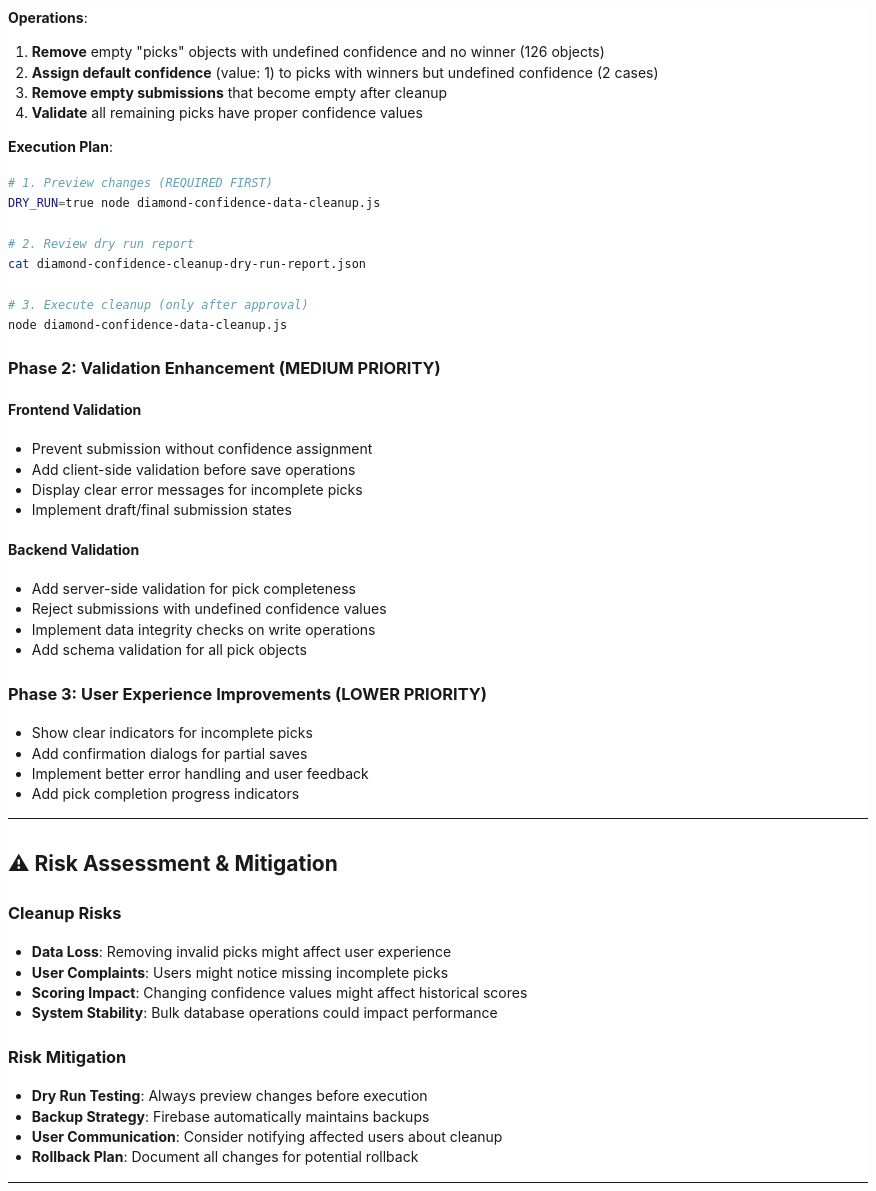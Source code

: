 **Operations**:
1. **Remove** empty "picks" objects with undefined confidence and no winner (126 objects)
2. **Assign default confidence** (value: 1) to picks with winners but undefined confidence (2 cases)  
3. **Remove empty submissions** that become empty after cleanup
4. **Validate** all remaining picks have proper confidence values

**Execution Plan**:
```bash
# 1. Preview changes (REQUIRED FIRST)
DRY_RUN=true node diamond-confidence-data-cleanup.js

# 2. Review dry run report
cat diamond-confidence-cleanup-dry-run-report.json

# 3. Execute cleanup (only after approval)
node diamond-confidence-data-cleanup.js
```

### Phase 2: Validation Enhancement (MEDIUM PRIORITY)

#### Frontend Validation
- Prevent submission without confidence assignment
- Add client-side validation before save operations  
- Display clear error messages for incomplete picks
- Implement draft/final submission states

#### Backend Validation  
- Add server-side validation for pick completeness
- Reject submissions with undefined confidence values
- Implement data integrity checks on write operations
- Add schema validation for all pick objects

### Phase 3: User Experience Improvements (LOWER PRIORITY)
- Show clear indicators for incomplete picks
- Add confirmation dialogs for partial saves
- Implement better error handling and user feedback
- Add pick completion progress indicators

---

## ⚠️ Risk Assessment & Mitigation

### Cleanup Risks
- **Data Loss**: Removing invalid picks might affect user experience
- **User Complaints**: Users might notice missing incomplete picks  
- **Scoring Impact**: Changing confidence values might affect historical scores
- **System Stability**: Bulk database operations could impact performance

### Risk Mitigation
- **Dry Run Testing**: Always preview changes before execution
- **Backup Strategy**: Firebase automatically maintains backups
- **User Communication**: Consider notifying affected users about cleanup
- **Rollback Plan**: Document all changes for potential rollback

---
